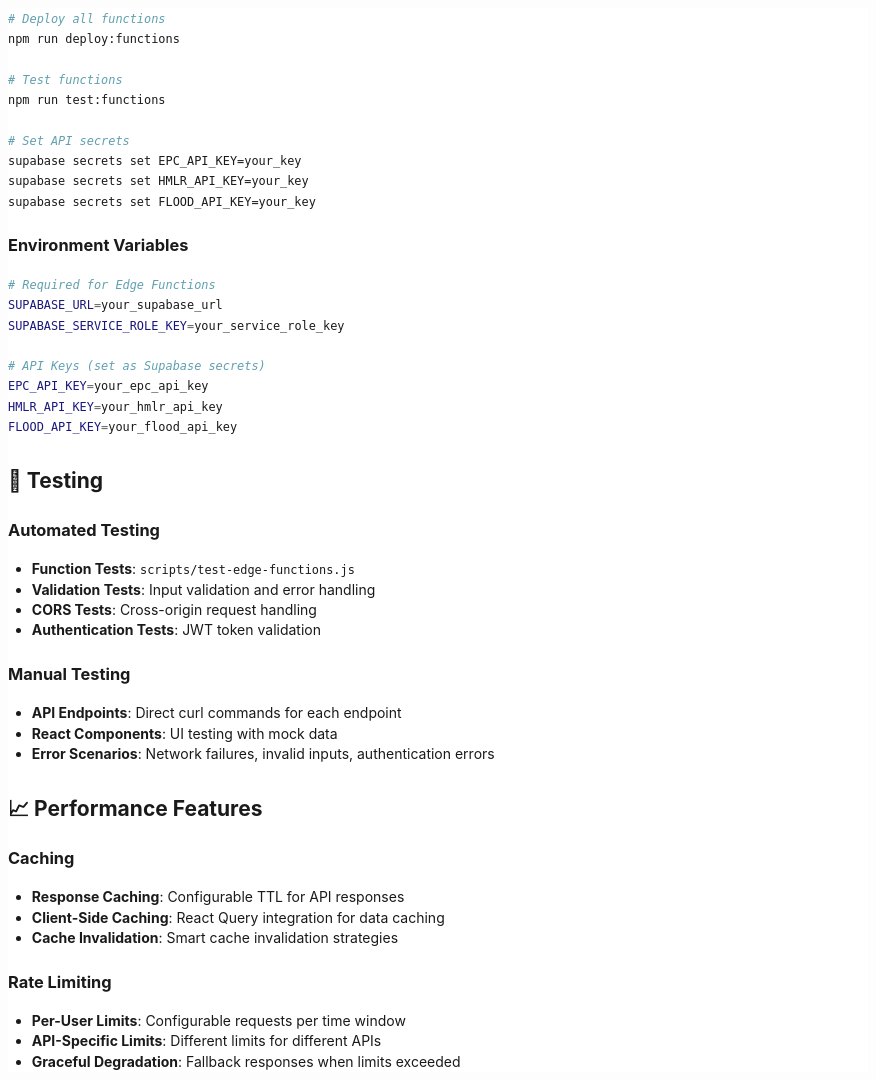 ```bash
# Deploy all functions
npm run deploy:functions

# Test functions
npm run test:functions

# Set API secrets
supabase secrets set EPC_API_KEY=your_key
supabase secrets set HMLR_API_KEY=your_key
supabase secrets set FLOOD_API_KEY=your_key
```

### Environment Variables

```bash
# Required for Edge Functions
SUPABASE_URL=your_supabase_url
SUPABASE_SERVICE_ROLE_KEY=your_service_role_key

# API Keys (set as Supabase secrets)
EPC_API_KEY=your_epc_api_key
HMLR_API_KEY=your_hmlr_api_key
FLOOD_API_KEY=your_flood_api_key
```

## 🧪 Testing

### Automated Testing

- **Function Tests**: `scripts/test-edge-functions.js`
- **Validation Tests**: Input validation and error handling
- **CORS Tests**: Cross-origin request handling
- **Authentication Tests**: JWT token validation

### Manual Testing

- **API Endpoints**: Direct curl commands for each endpoint
- **React Components**: UI testing with mock data
- **Error Scenarios**: Network failures, invalid inputs, authentication errors

## 📈 Performance Features

### Caching

- **Response Caching**: Configurable TTL for API responses
- **Client-Side Caching**: React Query integration for data caching
- **Cache Invalidation**: Smart cache invalidation strategies

### Rate Limiting

- **Per-User Limits**: Configurable requests per time window
- **API-Specific Limits**: Different limits for different APIs
- **Graceful Degradation**: Fallback responses when limits exceeded
